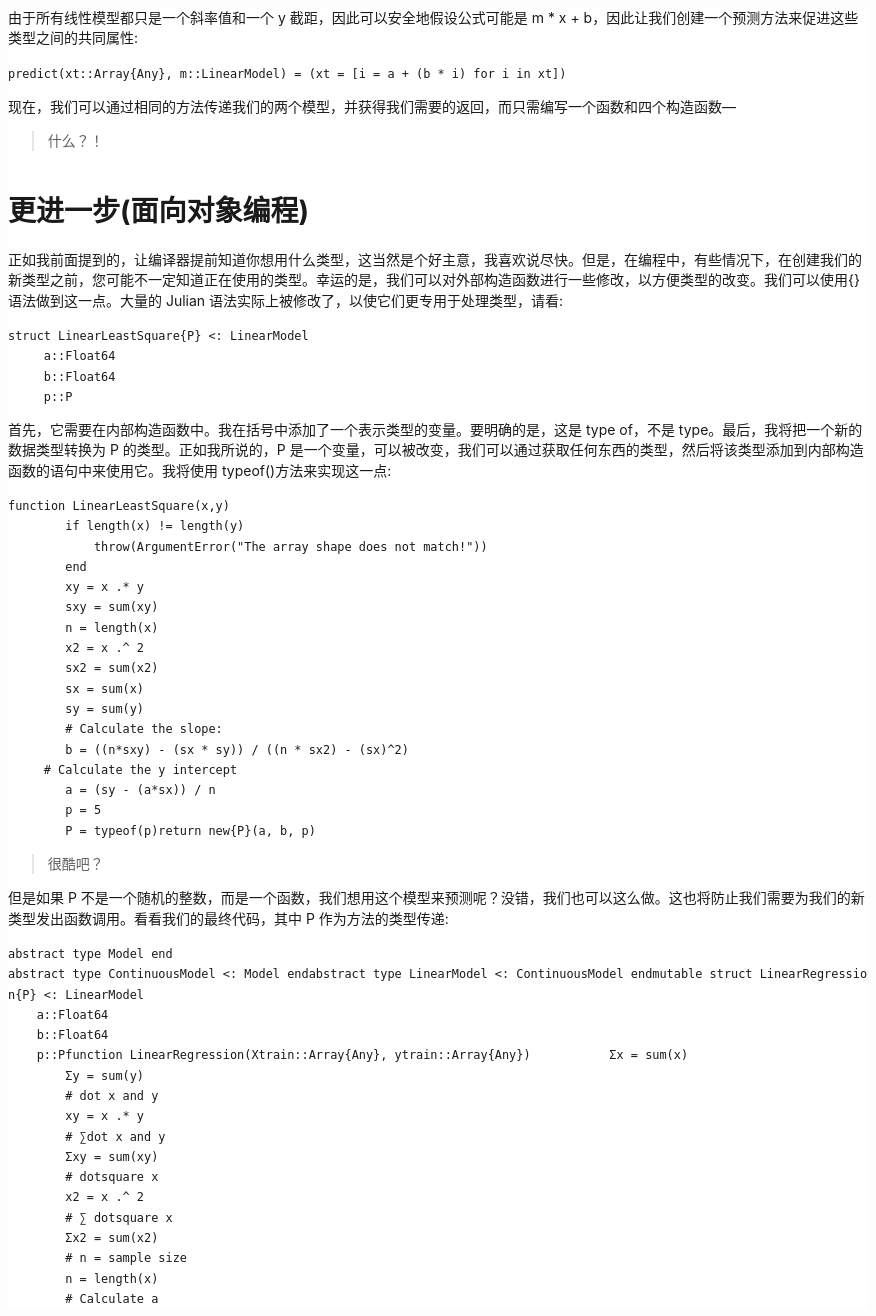 由于所有线性模型都只是一个斜率值和一个 y 截距，因此可以安全地假设公式可能是 m * x + b，因此让我们创建一个预测方法来促进这些类型之间的共同属性:

```
predict(xt::Array{Any}, m::LinearModel) = (xt = [i = a + (b * i) for i in xt])
```

现在，我们可以通过相同的方法传递我们的两个模型，并获得我们需要的返回，而只需编写一个函数和四个构造函数—

> 什么？！

# 更进一步(面向对象编程)

正如我前面提到的，让编译器提前知道你想用什么类型，这当然是个好主意，我喜欢说尽快。但是，在编程中，有些情况下，在创建我们的新类型之前，您可能不一定知道正在使用的类型。幸运的是，我们可以对外部构造函数进行一些修改，以方便类型的改变。我们可以使用{}语法做到这一点。大量的 Julian 语法实际上被修改了，以使它们更专用于处理类型，请看:

```
struct LinearLeastSquare{P} <: LinearModel
     a::Float64
     b::Float64
     p::P
```

首先，它需要在内部构造函数中。我在括号中添加了一个表示类型的变量。要明确的是，这是 type of，不是 type。最后，我将把一个新的数据类型转换为 P 的类型。正如我所说的，P 是一个变量，可以被改变，我们可以通过获取任何东西的类型，然后将该类型添加到内部构造函数的语句中来使用它。我将使用 typeof()方法来实现这一点:

```
function LinearLeastSquare(x,y)
        if length(x) != length(y)
            throw(ArgumentError("The array shape does not match!"))
        end
        xy = x .* y
        sxy = sum(xy)
        n = length(x)
        x2 = x .^ 2
        sx2 = sum(x2)
        sx = sum(x)
        sy = sum(y)
        # Calculate the slope:
        b = ((n*sxy) - (sx * sy)) / ((n * sx2) - (sx)^2)
     # Calculate the y intercept
        a = (sy - (a*sx)) / n
        p = 5
        P = typeof(p)return new{P}(a, b, p)
```

> 很酷吧？

但是如果 P 不是一个随机的整数，而是一个函数，我们想用这个模型来预测呢？没错，我们也可以这么做。这也将防止我们需要为我们的新类型发出函数调用。看看我们的最终代码，其中 P 作为方法的类型传递:

```
abstract type Model end
abstract type ContinuousModel <: Model endabstract type LinearModel <: ContinuousModel endmutable struct LinearRegression{P} <: LinearModel
    a::Float64
    b::Float64
    p::Pfunction LinearRegression(Xtrain::Array{Any}, ytrain::Array{Any})           Σx = sum(x)
        Σy = sum(y)
        # dot x and y
        xy = x .* y
        # ∑dot x and y
        Σxy = sum(xy)
        # dotsquare x
        x2 = x .^ 2
        # ∑ dotsquare x
        Σx2 = sum(x2)
        # n = sample size
        n = length(x)
        # Calculate a
```